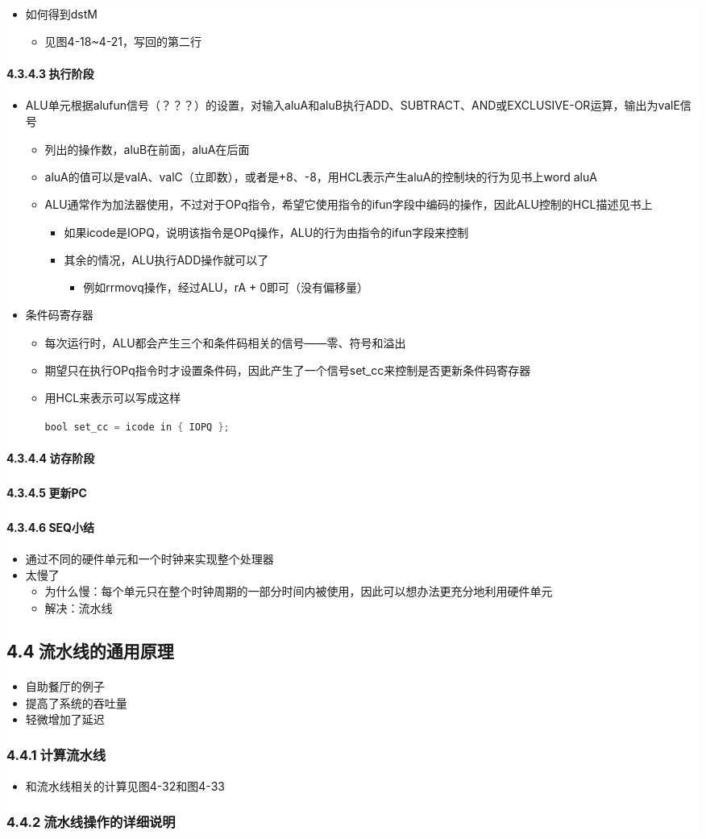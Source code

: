   - 如何得到dstM

    - 见图4-18~4-21，写回的第二行

#### 4.3.4.3 执行阶段

- ALU单元根据alufun信号（？？？）的设置，对输入aluA和aluB执行ADD、SUBTRACT、AND或EXCLUSIVE-OR运算，输出为valE信号

  - 列出的操作数，aluB在前面，aluA在后面

  - aluA的值可以是valA、valC（立即数），或者是+8、-8，用HCL表示产生aluA的控制块的行为见书上word aluA

  - ALU通常作为加法器使用，不过对于OPq指令，希望它使用指令的ifun字段中编码的操作，因此ALU控制的HCL描述见书上

    - 如果icode是IOPQ，说明该指令是OPq操作，ALU的行为由指令的ifun字段来控制

    - 其余的情况，ALU执行ADD操作就可以了
      - 例如rrmovq操作，经过ALU，rA + 0即可（没有偏移量）

- 条件码寄存器

  - 每次运行时，ALU都会产生三个和条件码相关的信号——零、符号和溢出

  - 期望只在执行OPq指令时才设置条件码，因此产生了一个信号set_cc来控制是否更新条件码寄存器

  - 用HCL来表示可以写成这样

    ```verilog
    bool set_cc = icode in { IOPQ };
    ```

#### 4.3.4.4 访存阶段

###

#### 4.3.4.5 更新PC

###

#### 4.3.4.6 SEQ小结

- 通过不同的硬件单元和一个时钟来实现整个处理器
- 太慢了
  - 为什么慢：每个单元只在整个时钟周期的一部分时间内被使用，因此可以想办法更充分地利用硬件单元
  - 解决：流水线

## 4.4 流水线的通用原理

- 自助餐厅的例子
- 提高了系统的吞吐量
- 轻微增加了延迟

### 4.4.1 计算流水线

- 和流水线相关的计算见图4-32和图4-33

### 4.4.2 流水线操作的详细说明
